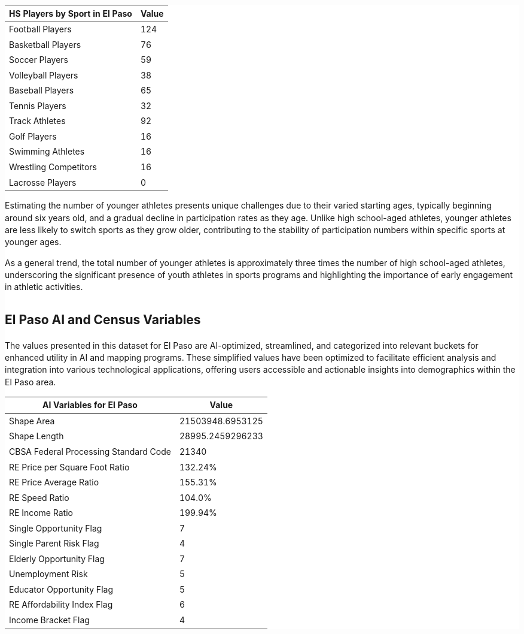 | HS Players by Sport in El Paso | Value |
|-------------|-------|
| Football Players | 124 |
| Basketball Players | 76 |
| Soccer Players | 59 |
| Volleyball Players | 38 |
| Baseball Players | 65 |
| Tennis Players | 32 |
| Track Athletes | 92 |
| Golf Players | 16 |
| Swimming Athletes | 16 |
| Wrestling Competitors | 16 |
| Lacrosse Players | 0 |

Estimating the number of younger athletes presents unique challenges due to their varied starting ages, typically beginning around six years old, and a gradual decline in participation rates as they age. Unlike high school-aged athletes, younger athletes are less likely to switch sports as they grow older, contributing to the stability of participation numbers within specific sports at younger ages.  

As a general trend, the total number of younger athletes is approximately three times the number of high school-aged athletes, underscoring the significant presence of youth athletes in sports programs and highlighting the importance of early engagement in athletic activities.

## El Paso AI and Census Variables

The values presented in this dataset for El Paso are AI-optimized, streamlined, and categorized into relevant buckets for enhanced utility in AI and mapping programs. These simplified values have been optimized to facilitate efficient analysis and integration into various technological applications, offering users accessible and actionable insights into demographics within the El Paso area.

| AI Variables for El Paso | Value |
|-------------|-------|
| Shape Area | 21503948.6953125 |
| Shape Length | 28995.2459296233 |
| CBSA Federal Processing Standard Code | 21340 |
| RE Price per Square Foot Ratio | 132.24% |
| RE Price Average Ratio | 155.31% |
| RE Speed Ratio | 104.0% |
| RE Income Ratio | 199.94% |
| Single Opportunity Flag | 7 |
| Single Parent Risk Flag | 4 |
| Elderly Opportunity Flag | 7 |
| Unemployment Risk | 5 |
| Educator Opportunity Flag | 5 |
| RE Affordability Index Flag | 6 |
| Income Bracket Flag | 4 |